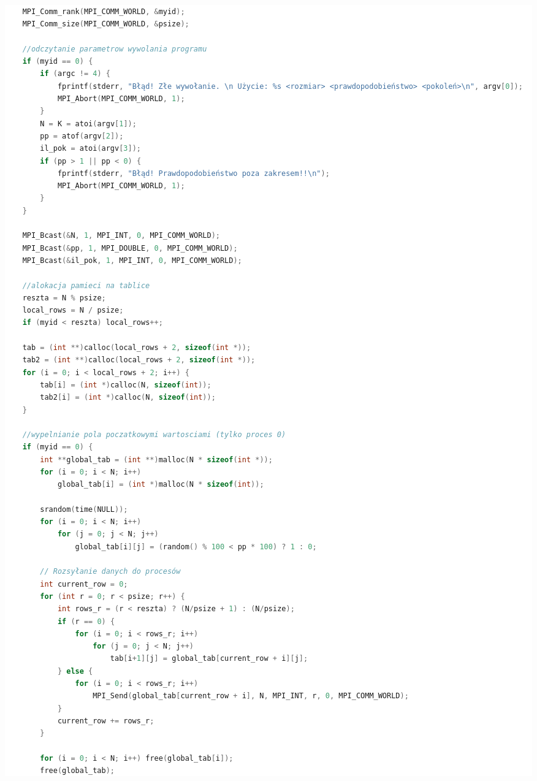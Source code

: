 ```c
    MPI_Comm_rank(MPI_COMM_WORLD, &myid);
    MPI_Comm_size(MPI_COMM_WORLD, &psize);

    //odczytanie parametrow wywolania programu
    if (myid == 0) {
        if (argc != 4) {
            fprintf(stderr, "Błąd! Złe wywołanie. \n Użycie: %s <rozmiar> <prawdopodobieństwo> <pokoleń>\n", argv[0]);
            MPI_Abort(MPI_COMM_WORLD, 1);
        }
        N = K = atoi(argv[1]);
        pp = atof(argv[2]);
        il_pok = atoi(argv[3]);
        if (pp > 1 || pp < 0) {
            fprintf(stderr, "Błąd! Prawdopodobieństwo poza zakresem!!\n");
            MPI_Abort(MPI_COMM_WORLD, 1);
        }
    }

    MPI_Bcast(&N, 1, MPI_INT, 0, MPI_COMM_WORLD);
    MPI_Bcast(&pp, 1, MPI_DOUBLE, 0, MPI_COMM_WORLD);
    MPI_Bcast(&il_pok, 1, MPI_INT, 0, MPI_COMM_WORLD);

    //alokacja pamieci na tablice
    reszta = N % psize;
    local_rows = N / psize;
    if (myid < reszta) local_rows++;

    tab = (int **)calloc(local_rows + 2, sizeof(int *));
    tab2 = (int **)calloc(local_rows + 2, sizeof(int *));
    for (i = 0; i < local_rows + 2; i++) {
        tab[i] = (int *)calloc(N, sizeof(int));
        tab2[i] = (int *)calloc(N, sizeof(int));
    }

    //wypelnianie pola poczatkowymi wartosciami (tylko proces 0)
    if (myid == 0) {
        int **global_tab = (int **)malloc(N * sizeof(int *));
        for (i = 0; i < N; i++)
            global_tab[i] = (int *)malloc(N * sizeof(int));

        srandom(time(NULL));
        for (i = 0; i < N; i++)
            for (j = 0; j < N; j++)
                global_tab[i][j] = (random() % 100 < pp * 100) ? 1 : 0;

        // Rozsyłanie danych do procesów
        int current_row = 0;
        for (int r = 0; r < psize; r++) {
            int rows_r = (r < reszta) ? (N/psize + 1) : (N/psize);
            if (r == 0) {
                for (i = 0; i < rows_r; i++)
                    for (j = 0; j < N; j++)
                        tab[i+1][j] = global_tab[current_row + i][j];
            } else {
                for (i = 0; i < rows_r; i++)
                    MPI_Send(global_tab[current_row + i], N, MPI_INT, r, 0, MPI_COMM_WORLD);
            }
            current_row += rows_r;
        }

        for (i = 0; i < N; i++) free(global_tab[i]);
        free(global_tab);
```